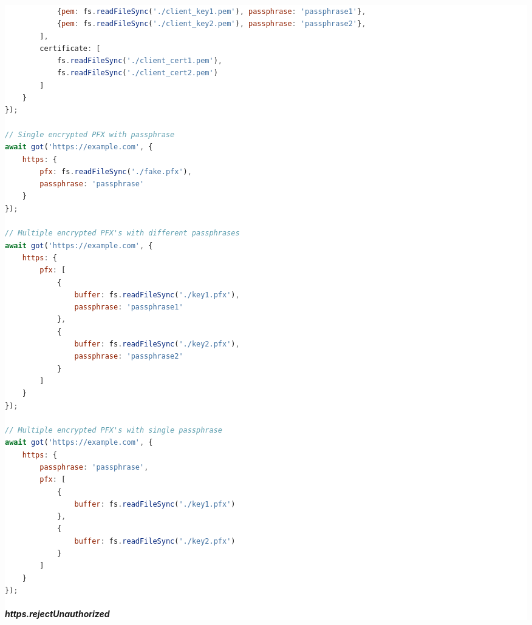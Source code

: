 ```js
			{pem: fs.readFileSync('./client_key1.pem'), passphrase: 'passphrase1'},
			{pem: fs.readFileSync('./client_key2.pem'), passphrase: 'passphrase2'},
		],
		certificate: [
			fs.readFileSync('./client_cert1.pem'),
			fs.readFileSync('./client_cert2.pem')
		]
	}
});

// Single encrypted PFX with passphrase
await got('https://example.com', {
	https: {
		pfx: fs.readFileSync('./fake.pfx'),
		passphrase: 'passphrase'
	}
});

// Multiple encrypted PFX's with different passphrases
await got('https://example.com', {
	https: {
		pfx: [
			{
				buffer: fs.readFileSync('./key1.pfx'),
				passphrase: 'passphrase1'
			},
			{
				buffer: fs.readFileSync('./key2.pfx'),
				passphrase: 'passphrase2'
			}
		]
	}
});

// Multiple encrypted PFX's with single passphrase
await got('https://example.com', {
	https: {
		passphrase: 'passphrase',
		pfx: [
			{
				buffer: fs.readFileSync('./key1.pfx')
			},
			{
				buffer: fs.readFileSync('./key2.pfx')
			}
		]
	}
});
```

##### https.rejectUnauthorized
